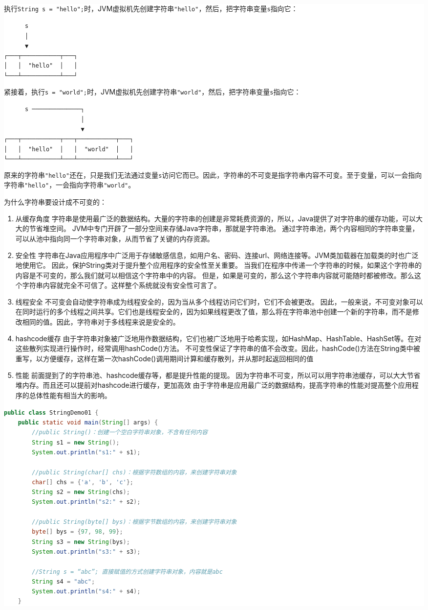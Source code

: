执行`String s = "hello";`时，JVM虚拟机先创建字符串`"hello"`，然后，把字符串变量`s`指向它：

```ascii
      s
      │
      ▼
┌───┬───────────┬───┐
│   │  "hello"  │   │
└───┴───────────┴───┘
```

紧接着，执行`s = "world";`时，JVM虚拟机先创建字符串`"world"`，然后，把字符串变量`s`指向它：

```ascii
      s ──────────────┐
                      │
                      ▼
┌───┬───────────┬───┬───────────┬───┐
│   │  "hello"  │   │  "world"  │   │
└───┴───────────┴───┴───────────┴───┘
```

原来的字符串`"hello"`还在，只是我们无法通过变量`s`访问它而已。因此，字符串的不可变是指字符串内容不可变。至于变量，可以一会指向字符串`"hello"`，一会指向字符串`"world"`。

为什么字符串要设计成不可变的：
1. 从缓存角度
	字符串是使用最广泛的数据结构。大量的字符串的创建是非常耗费资源的，所以，Java提供了对字符串的缓存功能，可以大大的节省堆空间。
	JVM中专门开辟了一部分空间来存储Java字符串，那就是字符串池。
	通过字符串池，两个内容相同的字符串变量，可以从池中指向同一个字符串对象，从而节省了关键的内存资源。
	
2. 安全性
	字符串在Java应用程序中广泛用于存储敏感信息，如用户名、密码、连接url、网络连接等。JVM类加载器在加载类的时也广泛地使用它。
	因此，保护String类对于提升整个应用程序的安全性至关重要。
	当我们在程序中传递一个字符串的时候，如果这个字符串的内容是不可变的，那么我们就可以相信这个字符串中的内容。
	但是，如果是可变的，那么这个字符串内容就可能随时都被修改。那么这个字符串内容就完全不可信了。这样整个系统就没有安全性可言了。
3. 线程安全
	不可变会自动使字符串成为线程安全的，因为当从多个线程访问它们时，它们不会被更改。
	因此，一般来说，不可变对象可以在同时运行的多个线程之间共享。它们也是线程安全的，因为如果线程更改了值，那么将在字符串池中创建一个新的字符串，而不是修改相同的值。因此，字符串对于多线程来说是安全的。
4. hashcode缓存
	由于字符串对象被广泛地用作数据结构，它们也被广泛地用于哈希实现，如HashMap、HashTable、HashSet等。在对这些散列实现进行操作时，经常调用hashCode()方法。
	不可变性保证了字符串的值不会改变。因此，hashCode()方法在String类中被重写，以方便缓存，这样在第一次hashCode()调用期间计算和缓存散列，并从那时起返回相同的值
5. 性能
	前面提到了的字符串池、hashcode缓存等，都是提升性能的提现。
	因为字符串不可变，所以可以用字符串池缓存，可以大大节省堆内存。而且还可以提前对hashcode进行缓存，更加高效
	由于字符串是应用最广泛的数据结构，提高字符串的性能对提高整个应用程序的总体性能有相当大的影响。



```java
public class StringDemo01 {
    public static void main(String[] args) {
        //public String()：创建一个空白字符串对象，不含有任何内容
        String s1 = new String();
        System.out.println("s1:" + s1);

        //public String(char[] chs)：根据字符数组的内容，来创建字符串对象
        char[] chs = {'a', 'b', 'c'};
        String s2 = new String(chs);
        System.out.println("s2:" + s2);

        //public String(byte[] bys)：根据字节数组的内容，来创建字符串对象
        byte[] bys = {97, 98, 99};
        String s3 = new String(bys);
        System.out.println("s3:" + s3);

        //String s = “abc”;	直接赋值的方式创建字符串对象，内容就是abc
        String s4 = "abc";
        System.out.println("s4:" + s4);
    }
```